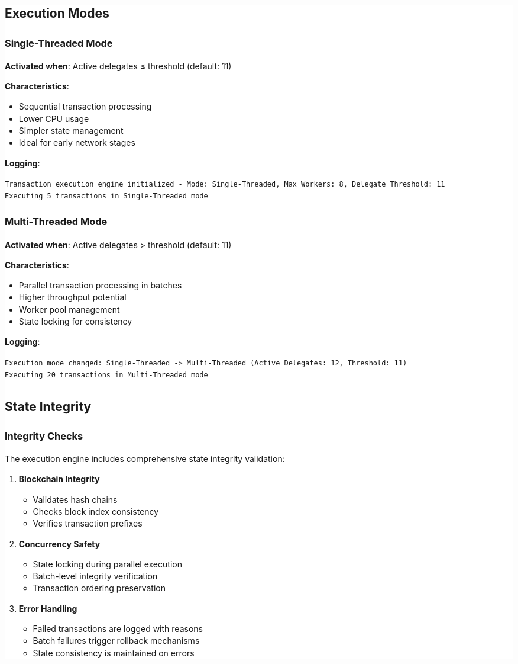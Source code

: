 ## Execution Modes

### Single-Threaded Mode

**Activated when**: Active delegates ≤ threshold (default: 11)

**Characteristics**:
- Sequential transaction processing
- Lower CPU usage
- Simpler state management
- Ideal for early network stages

**Logging**:
```
Transaction execution engine initialized - Mode: Single-Threaded, Max Workers: 8, Delegate Threshold: 11
Executing 5 transactions in Single-Threaded mode
```

### Multi-Threaded Mode

**Activated when**: Active delegates > threshold (default: 11)

**Characteristics**:
- Parallel transaction processing in batches
- Higher throughput potential
- Worker pool management
- State locking for consistency

**Logging**:
```
Execution mode changed: Single-Threaded -> Multi-Threaded (Active Delegates: 12, Threshold: 11)
Executing 20 transactions in Multi-Threaded mode
```

## State Integrity

### Integrity Checks

The execution engine includes comprehensive state integrity validation:

1. **Blockchain Integrity**
   - Validates hash chains
   - Checks block index consistency
   - Verifies transaction prefixes

2. **Concurrency Safety**
   - State locking during parallel execution
   - Batch-level integrity verification
   - Transaction ordering preservation

3. **Error Handling**
   - Failed transactions are logged with reasons
   - Batch failures trigger rollback mechanisms
   - State consistency is maintained on errors
